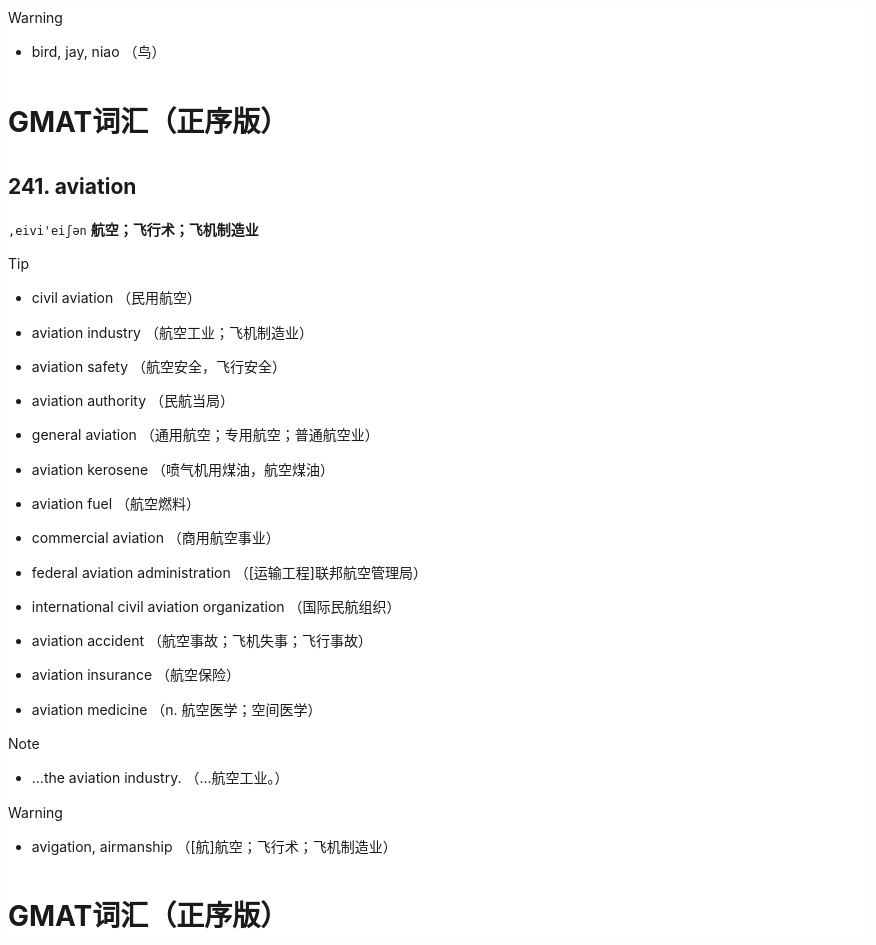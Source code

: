 > [!WARNING]
>
> - bird, jay, niao （鸟）
>

# GMAT词汇（正序版）

## 241. aviation

`,eivi'eiʃən`  **航空；飞行术；飞机制造业**

> [!TIP]
>
> - civil aviation （民用航空）
>
> - aviation industry （航空工业；飞机制造业）
>
> - aviation safety （航空安全，飞行安全）
>
> - aviation authority （民航当局）
>
> - general aviation （通用航空；专用航空；普通航空业）
>
> - aviation kerosene （喷气机用煤油，航空煤油）
>
> - aviation fuel （航空燃料）
>
> - commercial aviation （商用航空事业）
>
> - federal aviation administration （[运输工程]联邦航空管理局）
>
> - international civil aviation organization （国际民航组织）
>
> - aviation accident （航空事故；飞机失事；飞行事故）
>
> - aviation insurance （航空保险）
>
> - aviation medicine （n. 航空医学；空间医学）
>

> [!NOTE]
>
> - ...the aviation industry. （…航空工业。）
>

> [!WARNING]
>
> - avigation, airmanship （[航]航空；飞行术；飞机制造业）
>

# GMAT词汇（正序版）
